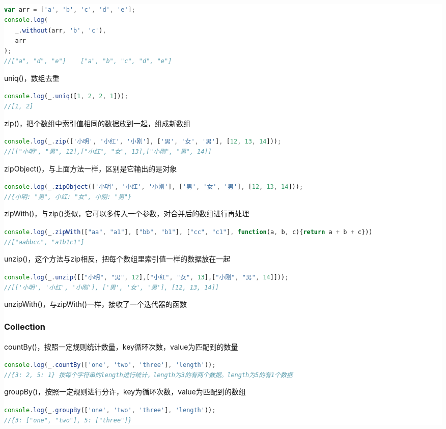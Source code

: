 ```javascript
var arr = ['a', 'b', 'c', 'd', 'e'];
console.log(
   _.without(arr, 'b', 'c'),
   arr
);
//["a", "d", "e"]    ["a", "b", "c", "d", "e"]
```

uniq()，数组去重

```javascript
console.log(_.uniq([1, 2, 2, 1]));  
//[1, 2]
```

zip()，把个数组中索引值相同的数据放到一起，组成新数组

```javascript
console.log(_.zip(['小明', '小红', '小刚'], ['男', '女', '男'], [12, 13, 14]));  
//[["小明", "男", 12],["小红", "女", 13],["小刚", "男", 14]]
```

zipObject()，与上面方法一样，区别是它输出的是对象

```javascript
console.log(_.zipObject(['小明', '小红', '小刚'], ['男', '女', '男'], [12, 13, 14]));    
//{小明: "男", 小红: "女", 小刚: "男"}
```

zipWith()，与zip()类似，它可以多传入一个参数，对合并后的数组进行再处理

```javascript
console.log(_.zipWith(["aa", "a1"], ["bb", "b1"], ["cc", "c1"], function(a, b, c){return a + b + c}))
//["aabbcc", "a1b1c1"]
```

unzip()，这个方法与zip相反，把每个数组里索引值一样的数据放在一起

```javascript
console.log(_.unzip([["小明", "男", 12],["小红", "女", 13],["小刚", "男", 14]]));
//[['小明', '小红', '小刚'], ['男', '女', '男'], [12, 13, 14]]
```

unzipWith()，与zipWith()一样，接收了一个迭代器的函数

### Collection

countBy()，按照一定规则统计数量，key循环次数，value为匹配到的数量

```javascript
console.log(_.countBy(['one', 'two', 'three'], 'length'));  
//{3: 2, 5: 1} 按每个字符串的length进行统计，length为3的有两个数据。length为5的有1个数据
```

groupBy()，按照一定规则进行分许，key为循环次数，value为匹配到的数组

```javascript
console.log(_.groupBy(['one', 'two', 'three'], 'length'));
//{3: ["one", "two"], 5: ["three"]}
```
